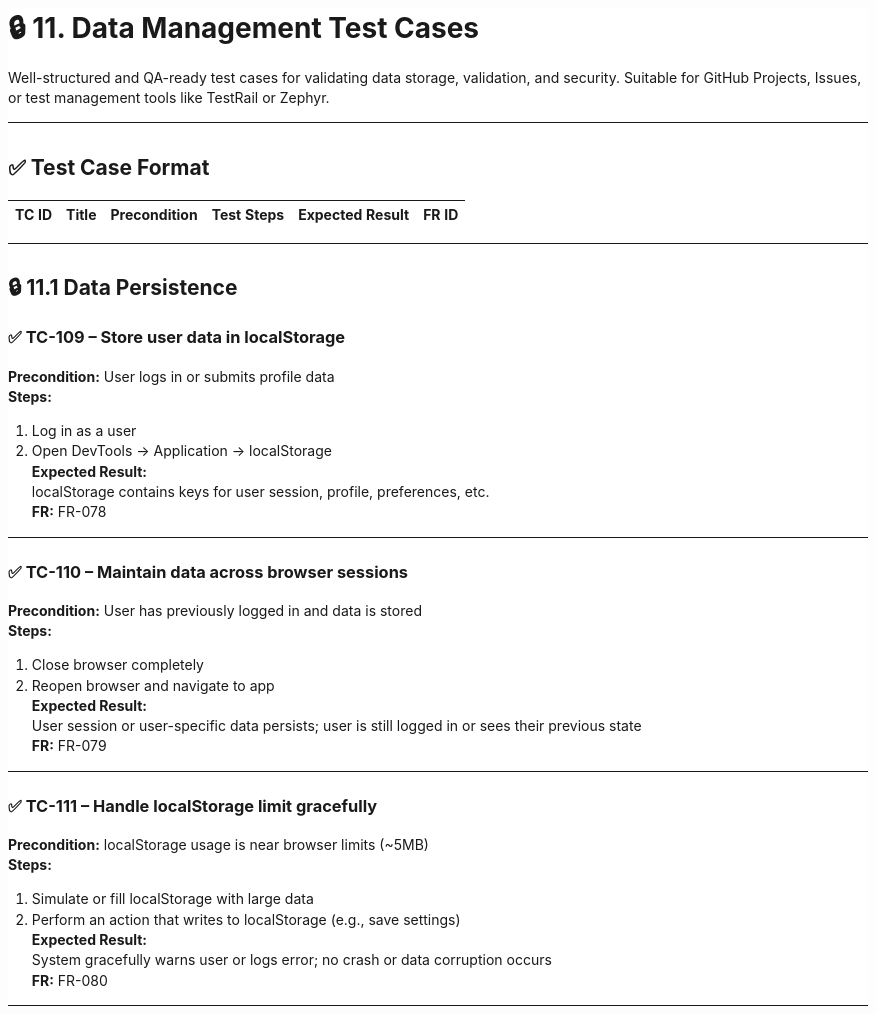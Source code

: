 



# 🔒 11. Data Management Test Cases

Well-structured and QA-ready test cases for validating data storage, validation, and security. Suitable for GitHub Projects, Issues, or test management tools like TestRail or Zephyr.

---

## ✅ Test Case Format

| TC ID   | Title                             | Precondition                                       | Test Steps                                                                                      | Expected Result                                                                                              | FR ID    |
|---------|-----------------------------------|----------------------------------------------------|--------------------------------------------------------------------------------------------------|----------------------------------------------------------------------------------------------------------------|----------|

---

## 🔒 11.1 Data Persistence

### ✅ TC-109 – Store user data in localStorage  
**Precondition:** User logs in or submits profile data  
**Steps:**  
1. Log in as a user  
2. Open DevTools → Application → localStorage  
**Expected Result:**  
localStorage contains keys for user session, profile, preferences, etc.  
**FR:** FR-078  

---

### ✅ TC-110 – Maintain data across browser sessions  
**Precondition:** User has previously logged in and data is stored  
**Steps:**  
1. Close browser completely  
2. Reopen browser and navigate to app  
**Expected Result:**  
User session or user-specific data persists; user is still logged in or sees their previous state  
**FR:** FR-079  

---

### ✅ TC-111 – Handle localStorage limit gracefully  
**Precondition:** localStorage usage is near browser limits (~5MB)  
**Steps:**  
1. Simulate or fill localStorage with large data  
2. Perform an action that writes to localStorage (e.g., save settings)  
**Expected Result:**  
System gracefully warns user or logs error; no crash or data corruption occurs  
**FR:** FR-080  

---
